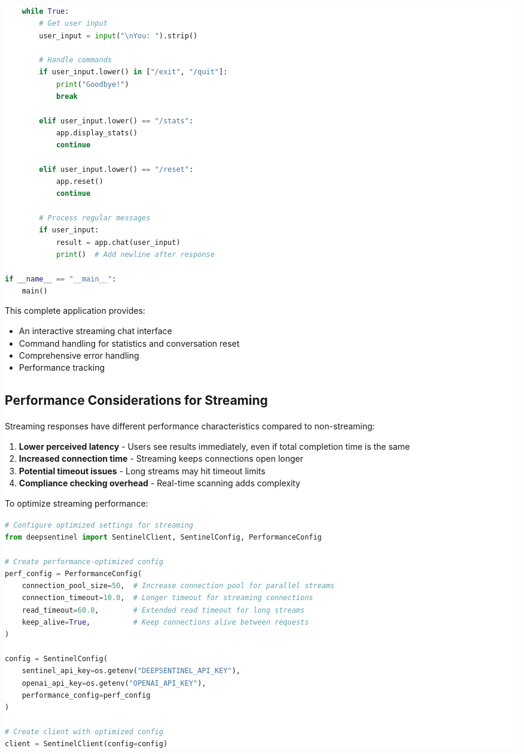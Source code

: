 ```python
    while True:
        # Get user input
        user_input = input("\nYou: ").strip()
        
        # Handle commands
        if user_input.lower() in ["/exit", "/quit"]:
            print("Goodbye!")
            break
            
        elif user_input.lower() == "/stats":
            app.display_stats()
            continue
            
        elif user_input.lower() == "/reset":
            app.reset()
            continue
        
        # Process regular messages
        if user_input:
            result = app.chat(user_input)
            print()  # Add newline after response

if __name__ == "__main__":
    main()
```

This complete application provides:
- An interactive streaming chat interface
- Command handling for statistics and conversation reset
- Comprehensive error handling
- Performance tracking

## Performance Considerations for Streaming

Streaming responses have different performance characteristics compared to non-streaming:

1. **Lower perceived latency** - Users see results immediately, even if total completion time is the same
2. **Increased connection time** - Streaming keeps connections open longer
3. **Potential timeout issues** - Long streams may hit timeout limits
4. **Compliance checking overhead** - Real-time scanning adds complexity

To optimize streaming performance:

```python
# Configure optimized settings for streaming
from deepsentinel import SentinelClient, SentinelConfig, PerformanceConfig

# Create performance-optimized config
perf_config = PerformanceConfig(
    connection_pool_size=50,  # Increase connection pool for parallel streams
    connection_timeout=10.0,  # Longer timeout for streaming connections
    read_timeout=60.0,        # Extended read timeout for long streams
    keep_alive=True,          # Keep connections alive between requests
)

config = SentinelConfig(
    sentinel_api_key=os.getenv("DEEPSENTINEL_API_KEY"),
    openai_api_key=os.getenv("OPENAI_API_KEY"),
    performance_config=perf_config
)

# Create client with optimized config
client = SentinelClient(config=config)
```